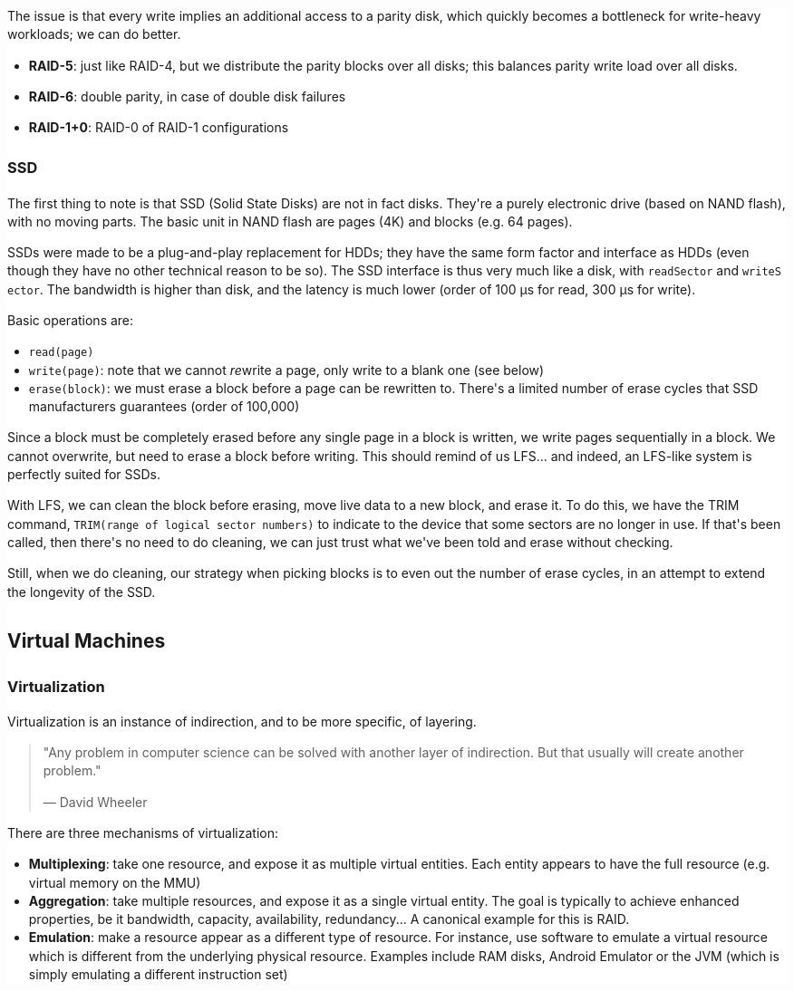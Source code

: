   The issue is that every write implies an additional access to a parity disk, which quickly becomes a bottleneck for write-heavy workloads; we can do better.

- **RAID-5**: just like RAID-4, but we distribute the parity blocks over all disks; this balances parity write load over all disks.

- **RAID-6**: double parity, in case of double disk failures

- **RAID-1+0**: RAID-0 of RAID-1 configurations


### SSD
The first thing to note is that SSD (Solid State Disks) are not in fact disks. They're a purely electronic drive (based on NAND flash), with no moving parts. The basic unit in NAND flash are pages (4K) and blocks (e.g. 64 pages).

SSDs were made to be a plug-and-play replacement for HDDs; they have the same form factor and interface as HDDs (even though they have no other technical reason to be so). The SSD interface is thus very much like a disk, with `readSector` and `writeSector`. The bandwidth is higher than disk, and the latency is much lower (order of 100 μs for read, 300 μs for write).

Basic operations are:

- `read(page)`
- `write(page)`: note that we cannot *re*write a page, only write to a blank one (see below)
- `erase(block)`: we must erase a block before a page can be rewritten to. There's a limited number of erase cycles that SSD manufacturers guarantees (order of 100,000)

Since a block must be completely erased before any single page in a block is written, we write pages sequentially in a block. We cannot overwrite, but need to erase a block before writing. This should remind of us LFS... and indeed, an LFS-like system is perfectly suited for SSDs. 

With LFS, we can clean the block before erasing, move live data to a new block, and erase it. To do this, we have the TRIM command, `TRIM(range of logical sector numbers)` to indicate to the device that some sectors are no longer in use. If that's been called, then there's no need to do cleaning, we can just trust what we've been told and erase without checking.

Still, when we do cleaning, our strategy when picking blocks is to even out the number of erase cycles, in an attempt to extend the longevity of the SSD.

## Virtual Machines

### Virtualization

Virtualization is an instance of indirection, and to be more specific, of layering.

> "Any problem in computer science can be solved with another layer of indirection. But that usually will create another problem."
>
> &mdash; David Wheeler

There are three mechanisms of virtualization:

- **Multiplexing**: take one resource, and expose it as multiple virtual entities. Each entity appears to have the full resource (e.g. virtual memory on the MMU)
- **Aggregation**: take multiple resources, and expose it as a single virtual entity. The goal is typically to achieve enhanced properties, be it bandwidth, capacity, availability, redundancy... A canonical example for this is RAID.
- **Emulation**: make a resource appear as a different type of resource. For instance, use software to emulate a virtual resource which is different from the underlying physical resource. Examples include RAM disks, Android Emulator or the JVM (which is simply emulating a different instruction set)
